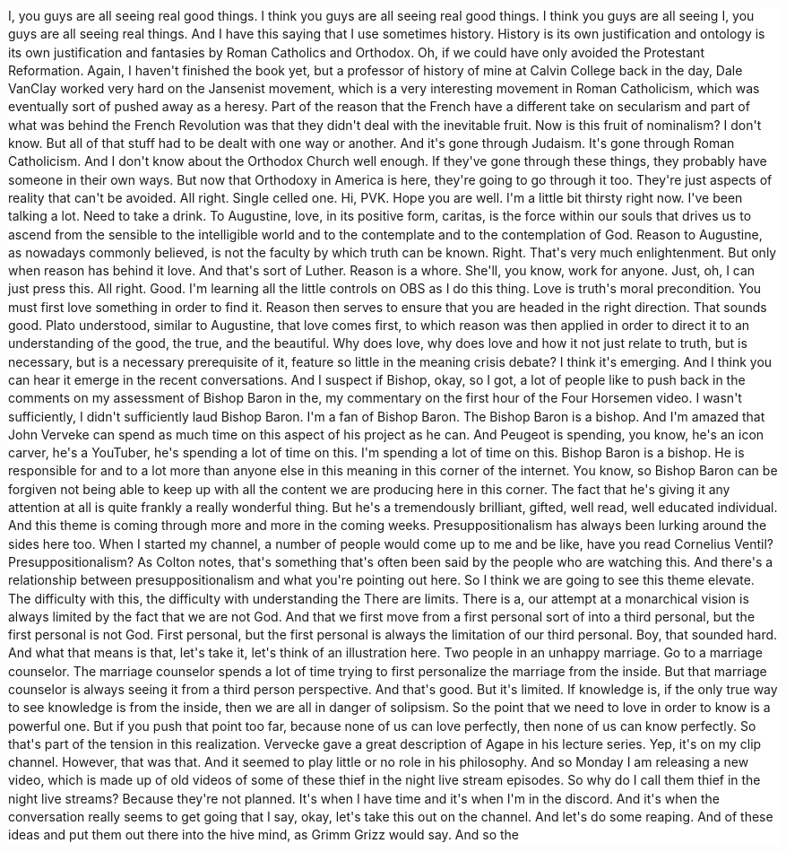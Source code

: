 I, you guys are all seeing real good things. I think you guys are all seeing real good things. I think you guys are all seeing I, you guys are all seeing real things. And I have this saying that I use sometimes history. History is its own justification and ontology is its own justification and fantasies by Roman Catholics and Orthodox. Oh, if we could have only avoided the Protestant Reformation. Again, I haven't finished the book yet, but a professor of history of mine at Calvin College back in the day, Dale VanClay worked very hard on the Jansenist movement, which is a very interesting movement in Roman Catholicism, which was eventually sort of pushed away as a heresy. Part of the reason that the French have a different take on secularism and part of what was behind the French Revolution was that they didn't deal with the inevitable fruit. Now is this fruit of nominalism? I don't know. But all of that stuff had to be dealt with one way or another. And it's gone through Judaism. It's gone through Roman Catholicism. And I don't know about the Orthodox Church well enough. If they've gone through these things, they probably have someone in their own ways. But now that Orthodoxy in America is here, they're going to go through it too. They're just aspects of reality that can't be avoided. All right. Single celled one. Hi, PVK. Hope you are well. I'm a little bit thirsty right now. I've been talking a lot. Need to take a drink. To Augustine, love, in its positive form, caritas, is the force within our souls that drives us to ascend from the sensible to the intelligible world and to the contemplate and to the contemplation of God. Reason to Augustine, as nowadays commonly believed, is not the faculty by which truth can be known. Right. That's very much enlightenment. But only when reason has behind it love. And that's sort of Luther. Reason is a whore. She'll, you know, work for anyone. Just, oh, I can just press this. All right. Good. I'm learning all the little controls on OBS as I do this thing. Love is truth's moral precondition. You must first love something in order to find it. Reason then serves to ensure that you are headed in the right direction. That sounds good. Plato understood, similar to Augustine, that love comes first, to which reason was then applied in order to direct it to an understanding of the good, the true, and the beautiful. Why does love, why does love and how it not just relate to truth, but is necessary, but is a necessary prerequisite of it, feature so little in the meaning crisis debate? I think it's emerging. And I think you can hear it emerge in the recent conversations. And I suspect if Bishop, okay, so I got, a lot of people like to push back in the comments on my assessment of Bishop Baron in the, my commentary on the first hour of the Four Horsemen video. I wasn't sufficiently, I didn't sufficiently laud Bishop Baron. I'm a fan of Bishop Baron. The Bishop Baron is a bishop. And I'm amazed that John Verveke can spend as much time on this aspect of his project as he can. And Peugeot is spending, you know, he's an icon carver, he's a YouTuber, he's spending a lot of time on this. I'm spending a lot of time on this. Bishop Baron is a bishop. He is responsible for and to a lot more than anyone else in this meaning in this corner of the internet. You know, so Bishop Baron can be forgiven not being able to keep up with all the content we are producing here in this corner. The fact that he's giving it any attention at all is quite frankly a really wonderful thing. But he's a tremendously brilliant, gifted, well read, well educated individual. And this theme is coming through more and more in the coming weeks. Presuppositionalism has always been lurking around the sides here too. When I started my channel, a number of people would come up to me and be like, have you read Cornelius Ventil? Presuppositionalism? As Colton notes, that's something that's often been said by the people who are watching this. And there's a relationship between presuppositionalism and what you're pointing out here. So I think we are going to see this theme elevate. The difficulty with this, the difficulty with understanding the There are limits. There is a, our attempt at a monarchical vision is always limited by the fact that we are not God. And that we first move from a first personal sort of into a third personal, but the first personal is not God. First personal, but the first personal is always the limitation of our third personal. Boy, that sounded hard. And what that means is that, let's take it, let's think of an illustration here. Two people in an unhappy marriage. Go to a marriage counselor. The marriage counselor spends a lot of time trying to first personalize the marriage from the inside. But that marriage counselor is always seeing it from a third person perspective. And that's good. But it's limited. If knowledge is, if the only true way to see knowledge is from the inside, then we are all in danger of solipsism. So the point that we need to love in order to know is a powerful one. But if you push that point too far, because none of us can love perfectly, then none of us can know perfectly. So that's part of the tension in this realization. Vervecke gave a great description of Agape in his lecture series. Yep, it's on my clip channel. However, that was that. And it seemed to play little or no role in his philosophy. And so Monday I am releasing a new video, which is made up of old videos of some of these thief in the night live stream episodes. So why do I call them thief in the night live streams? Because they're not planned. It's when I have time and it's when I'm in the discord. And it's when the conversation really seems to get going that I say, okay, let's take this out on the channel. And let's do some reaping. And of these ideas and put them out there into the hive mind, as Grimm Grizz would say. And so the